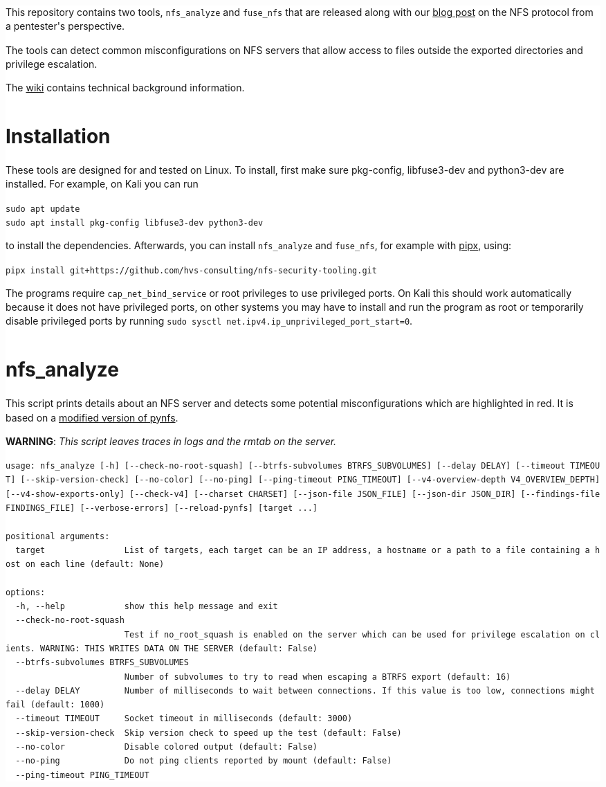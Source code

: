This repository contains two tools, `nfs_analyze` and `fuse_nfs` that are released along with our [blog post](https://www.hvs-consulting.de/en/nfs-security-identifying-and-exploiting-misconfigurations/) on the NFS protocol from a pentester's perspective.

The tools can detect common misconfigurations on NFS servers that allow access to files outside the exported directories and privilege escalation.

The [wiki](https://github.com/hvs-consulting/nfs-security-tooling/wiki) contains technical background information.

# Installation
These tools are designed for and tested on Linux. 
To install, first make sure pkg-config, libfuse3-dev and python3-dev are installed.
For example, on Kali you can run 

~~~
sudo apt update
sudo apt install pkg-config libfuse3-dev python3-dev
~~~

to install the dependencies.
Afterwards, you can install `nfs_analyze` and `fuse_nfs`, for example with [pipx](https://github.com/pypa/pipx), using:

~~~
pipx install git+https://github.com/hvs-consulting/nfs-security-tooling.git
~~~

The programs require ```cap_net_bind_service``` or root privileges to use privileged ports. On Kali this should work automatically because it does not have privileged ports, on other systems you may have to install and run the program as root or temporarily disable privileged ports by running ```sudo sysctl net.ipv4.ip_unprivileged_port_start=0```.

# nfs_analyze
This script prints details about an NFS server and detects some potential misconfigurations which are highlighted in red.
It is based on a [modified version of pynfs](https://github.com/hvs-consulting/pynfs).

**WARNING**: *This script leaves traces in logs and the rmtab on the server.*

```
usage: nfs_analyze [-h] [--check-no-root-squash] [--btrfs-subvolumes BTRFS_SUBVOLUMES] [--delay DELAY] [--timeout TIMEOUT] [--skip-version-check] [--no-color] [--no-ping] [--ping-timeout PING_TIMEOUT] [--v4-overview-depth V4_OVERVIEW_DEPTH] [--v4-show-exports-only] [--check-v4] [--charset CHARSET] [--json-file JSON_FILE] [--json-dir JSON_DIR] [--findings-file FINDINGS_FILE] [--verbose-errors] [--reload-pynfs] [target ...]

positional arguments:
  target                List of targets, each target can be an IP address, a hostname or a path to a file containing a host on each line (default: None)

options:
  -h, --help            show this help message and exit
  --check-no-root-squash
                        Test if no_root_squash is enabled on the server which can be used for privilege escalation on clients. WARNING: THIS WRITES DATA ON THE SERVER (default: False)
  --btrfs-subvolumes BTRFS_SUBVOLUMES
                        Number of subvolumes to try to read when escaping a BTRFS export (default: 16)
  --delay DELAY         Number of milliseconds to wait between connections. If this value is too low, connections might fail (default: 1000)
  --timeout TIMEOUT     Socket timeout in milliseconds (default: 3000)
  --skip-version-check  Skip version check to speed up the test (default: False)
  --no-color            Disable colored output (default: False)
  --no-ping             Do not ping clients reported by mount (default: False)
  --ping-timeout PING_TIMEOUT
```